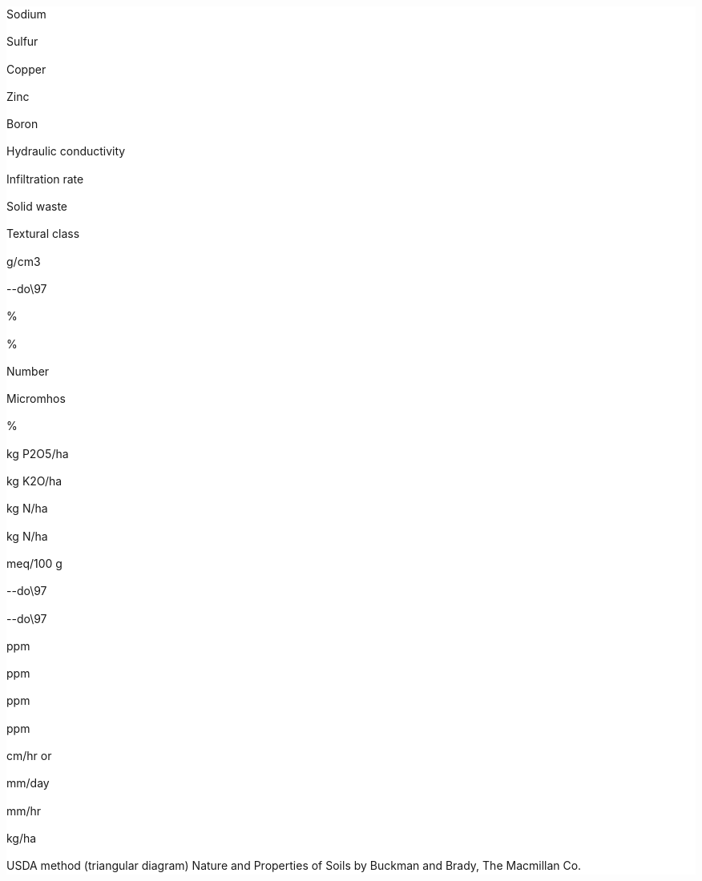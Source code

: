 Sodium

Sulfur

Copper

Zinc

Boron

Hydraulic conductivity

Infiltration rate

Solid waste

Textural class

g/cm3

\--do\\97

%

%

Number

Micromhos

%

kg P2O5/ha

kg K2O/ha

kg N/ha

kg N/ha

meq/100 g

\--do\\97

\--do\\97

ppm

ppm

ppm

ppm

cm/hr or

mm/day

mm/hr

kg/ha

USDA method (triangular diagram) Nature and Properties of Soils by Buckman and Brady, The Macmillan Co.
